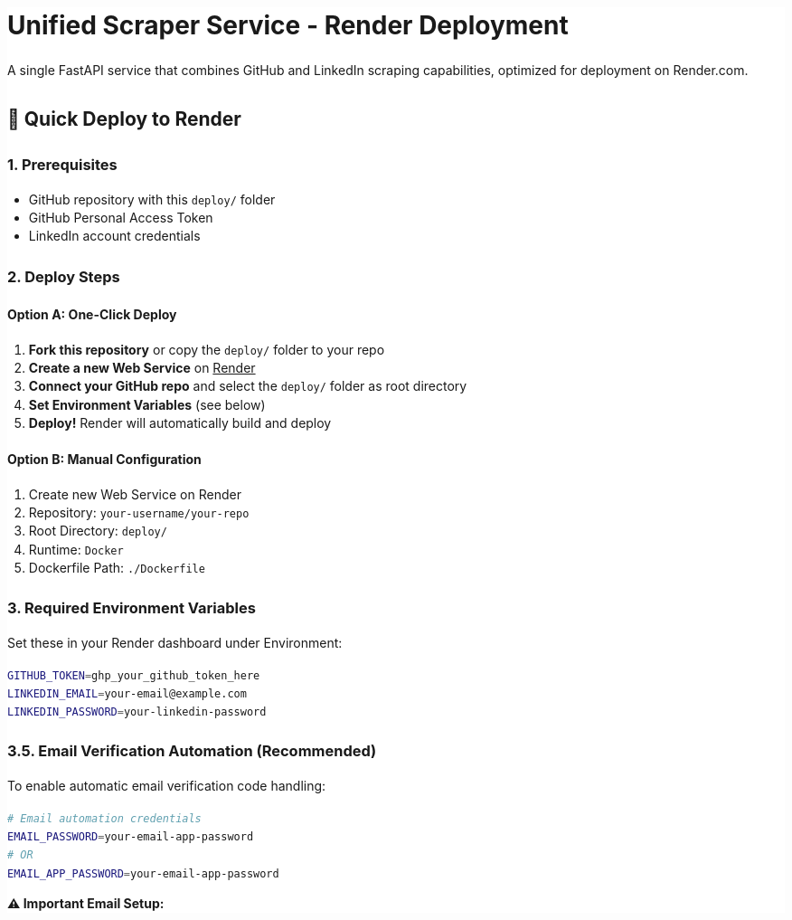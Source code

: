 # Unified Scraper Service - Render Deployment

A single FastAPI service that combines GitHub and LinkedIn scraping capabilities, optimized for deployment on Render.com.

## 🚀 Quick Deploy to Render

### 1. Prerequisites

- GitHub repository with this `deploy/` folder
- GitHub Personal Access Token
- LinkedIn account credentials

### 2. Deploy Steps

#### Option A: One-Click Deploy

1. **Fork this repository** or copy the `deploy/` folder to your repo
2. **Create a new Web Service** on [Render](https://render.com)
3. **Connect your GitHub repo** and select the `deploy/` folder as root directory
4. **Set Environment Variables** (see below)
5. **Deploy!** Render will automatically build and deploy

#### Option B: Manual Configuration

1. Create new Web Service on Render
2. Repository: `your-username/your-repo`
3. Root Directory: `deploy/`
4. Runtime: `Docker`
5. Dockerfile Path: `./Dockerfile`

### 3. Required Environment Variables

Set these in your Render dashboard under Environment:

```bash
GITHUB_TOKEN=ghp_your_github_token_here
LINKEDIN_EMAIL=your-email@example.com
LINKEDIN_PASSWORD=your-linkedin-password
```

### 3.5. Email Verification Automation (Recommended)

To enable automatic email verification code handling:

```bash
# Email automation credentials
EMAIL_PASSWORD=your-email-app-password
# OR
EMAIL_APP_PASSWORD=your-email-app-password
```

**⚠️ Important Email Setup:**
